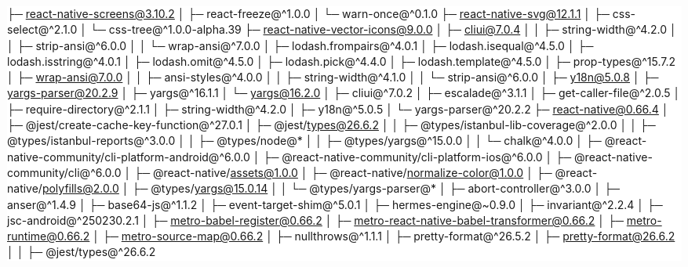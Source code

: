 ├─ react-native-screens@3.10.2
│  ├─ react-freeze@^1.0.0
│  └─ warn-once@^0.1.0
├─ react-native-svg@12.1.1
│  ├─ css-select@^2.1.0
│  └─ css-tree@^1.0.0-alpha.39
├─ react-native-vector-icons@9.0.0
│  ├─ cliui@7.0.4
│  │  ├─ string-width@^4.2.0
│  │  ├─ strip-ansi@^6.0.0
│  │  └─ wrap-ansi@^7.0.0
│  ├─ lodash.frompairs@^4.0.1
│  ├─ lodash.isequal@^4.5.0
│  ├─ lodash.isstring@^4.0.1
│  ├─ lodash.omit@^4.5.0
│  ├─ lodash.pick@^4.4.0
│  ├─ lodash.template@^4.5.0
│  ├─ prop-types@^15.7.2
│  ├─ wrap-ansi@7.0.0
│  │  ├─ ansi-styles@^4.0.0
│  │  ├─ string-width@^4.1.0
│  │  └─ strip-ansi@^6.0.0
│  ├─ y18n@5.0.8
│  ├─ yargs-parser@20.2.9
│  ├─ yargs@^16.1.1
│  └─ yargs@16.2.0
│     ├─ cliui@^7.0.2
│     ├─ escalade@^3.1.1
│     ├─ get-caller-file@^2.0.5
│     ├─ require-directory@^2.1.1
│     ├─ string-width@^4.2.0
│     ├─ y18n@^5.0.5
│     └─ yargs-parser@^20.2.2
├─ react-native@0.66.4
│  ├─ @jest/create-cache-key-function@^27.0.1
│  ├─ @jest/types@26.6.2
│  │  ├─ @types/istanbul-lib-coverage@^2.0.0
│  │  ├─ @types/istanbul-reports@^3.0.0
│  │  ├─ @types/node@*
│  │  ├─ @types/yargs@^15.0.0
│  │  └─ chalk@^4.0.0
│  ├─ @react-native-community/cli-platform-android@^6.0.0
│  ├─ @react-native-community/cli-platform-ios@^6.0.0
│  ├─ @react-native-community/cli@^6.0.0
│  ├─ @react-native/assets@1.0.0
│  ├─ @react-native/normalize-color@1.0.0
│  ├─ @react-native/polyfills@2.0.0
│  ├─ @types/yargs@15.0.14
│  │  └─ @types/yargs-parser@*
│  ├─ abort-controller@^3.0.0
│  ├─ anser@^1.4.9
│  ├─ base64-js@^1.1.2
│  ├─ event-target-shim@^5.0.1
│  ├─ hermes-engine@~0.9.0
│  ├─ invariant@^2.2.4
│  ├─ jsc-android@^250230.2.1
│  ├─ metro-babel-register@0.66.2
│  ├─ metro-react-native-babel-transformer@0.66.2
│  ├─ metro-runtime@0.66.2
│  ├─ metro-source-map@0.66.2
│  ├─ nullthrows@^1.1.1
│  ├─ pretty-format@^26.5.2
│  ├─ pretty-format@26.6.2
│  │  ├─ @jest/types@^26.6.2